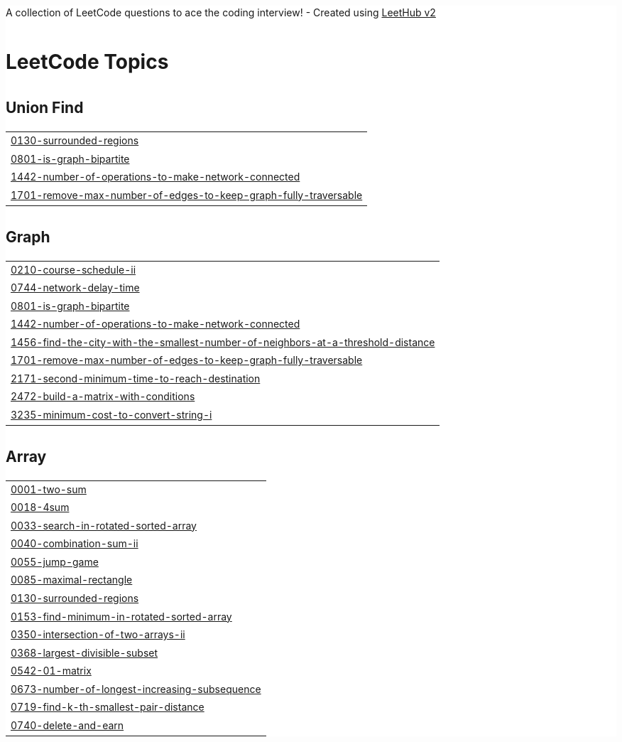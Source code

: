 A collection of LeetCode questions to ace the coding interview! - Created using [LeetHub v2](https://github.com/arunbhardwaj/LeetHub-2.0)

# LeetCode Topics
## Union Find
|  |
| ------- |
| [0130-surrounded-regions](https://github.com/rony6432/Leetcode/tree/master/0130-surrounded-regions) |
| [0801-is-graph-bipartite](https://github.com/rony6432/Leetcode/tree/master/0801-is-graph-bipartite) |
| [1442-number-of-operations-to-make-network-connected](https://github.com/rony6432/Leetcode/tree/master/1442-number-of-operations-to-make-network-connected) |
| [1701-remove-max-number-of-edges-to-keep-graph-fully-traversable](https://github.com/rony6432/Leetcode/tree/master/1701-remove-max-number-of-edges-to-keep-graph-fully-traversable) |
## Graph
|  |
| ------- |
| [0210-course-schedule-ii](https://github.com/rony6432/Leetcode/tree/master/0210-course-schedule-ii) |
| [0744-network-delay-time](https://github.com/rony6432/Leetcode/tree/master/0744-network-delay-time) |
| [0801-is-graph-bipartite](https://github.com/rony6432/Leetcode/tree/master/0801-is-graph-bipartite) |
| [1442-number-of-operations-to-make-network-connected](https://github.com/rony6432/Leetcode/tree/master/1442-number-of-operations-to-make-network-connected) |
| [1456-find-the-city-with-the-smallest-number-of-neighbors-at-a-threshold-distance](https://github.com/rony6432/Leetcode/tree/master/1456-find-the-city-with-the-smallest-number-of-neighbors-at-a-threshold-distance) |
| [1701-remove-max-number-of-edges-to-keep-graph-fully-traversable](https://github.com/rony6432/Leetcode/tree/master/1701-remove-max-number-of-edges-to-keep-graph-fully-traversable) |
| [2171-second-minimum-time-to-reach-destination](https://github.com/rony6432/Leetcode/tree/master/2171-second-minimum-time-to-reach-destination) |
| [2472-build-a-matrix-with-conditions](https://github.com/rony6432/Leetcode/tree/master/2472-build-a-matrix-with-conditions) |
| [3235-minimum-cost-to-convert-string-i](https://github.com/rony6432/Leetcode/tree/master/3235-minimum-cost-to-convert-string-i) |
## Array
|  |
| ------- |
| [0001-two-sum](https://github.com/rony6432/Leetcode/tree/master/0001-two-sum) |
| [0018-4sum](https://github.com/rony6432/Leetcode/tree/master/0018-4sum) |
| [0033-search-in-rotated-sorted-array](https://github.com/rony6432/Leetcode/tree/master/0033-search-in-rotated-sorted-array) |
| [0040-combination-sum-ii](https://github.com/rony6432/Leetcode/tree/master/0040-combination-sum-ii) |
| [0055-jump-game](https://github.com/rony6432/Leetcode/tree/master/0055-jump-game) |
| [0085-maximal-rectangle](https://github.com/rony6432/Leetcode/tree/master/0085-maximal-rectangle) |
| [0130-surrounded-regions](https://github.com/rony6432/Leetcode/tree/master/0130-surrounded-regions) |
| [0153-find-minimum-in-rotated-sorted-array](https://github.com/rony6432/Leetcode/tree/master/0153-find-minimum-in-rotated-sorted-array) |
| [0350-intersection-of-two-arrays-ii](https://github.com/rony6432/Leetcode/tree/master/0350-intersection-of-two-arrays-ii) |
| [0368-largest-divisible-subset](https://github.com/rony6432/Leetcode/tree/master/0368-largest-divisible-subset) |
| [0542-01-matrix](https://github.com/rony6432/Leetcode/tree/master/0542-01-matrix) |
| [0673-number-of-longest-increasing-subsequence](https://github.com/rony6432/Leetcode/tree/master/0673-number-of-longest-increasing-subsequence) |
| [0719-find-k-th-smallest-pair-distance](https://github.com/rony6432/Leetcode/tree/master/0719-find-k-th-smallest-pair-distance) |
| [0740-delete-and-earn](https://github.com/rony6432/Leetcode/tree/master/0740-delete-and-earn) |